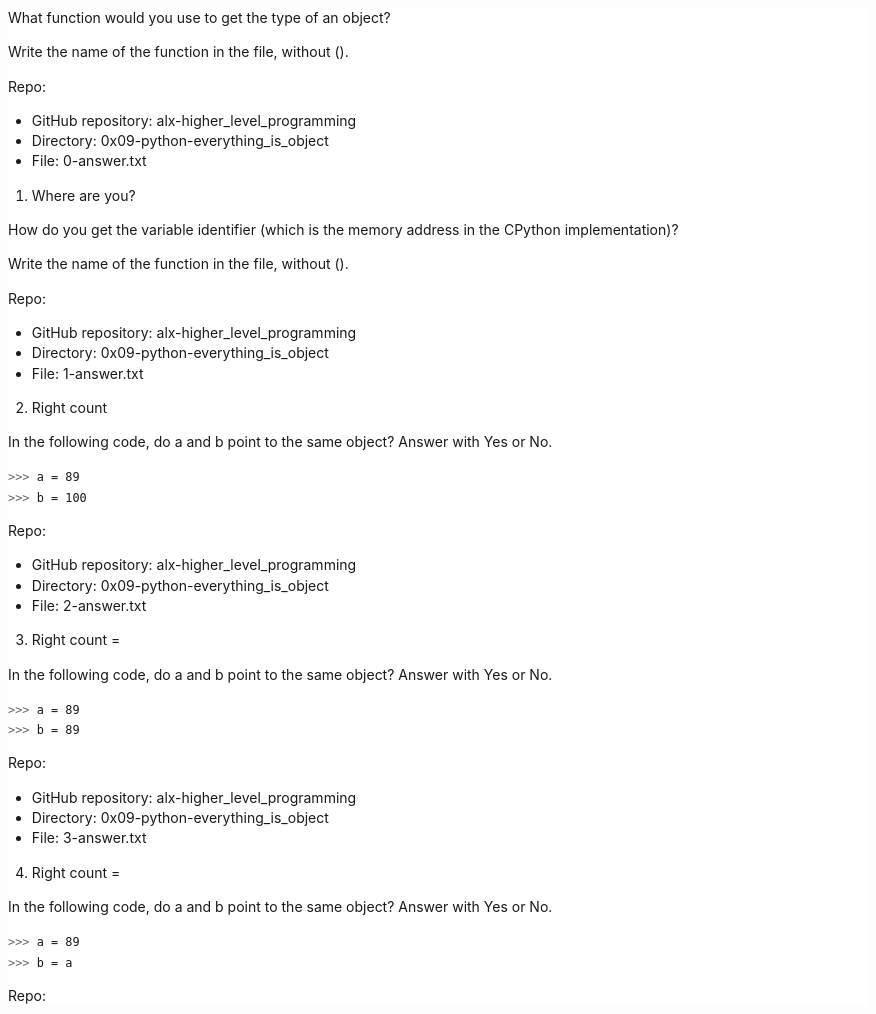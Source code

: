 What function would you use to get the type of an object?

Write the name of the function in the file, without ().

Repo:

+ GitHub repository: alx-higher_level_programming
+ Directory: 0x09-python-everything_is_object
+ File: 0-answer.txt

1. Where are you?

How do you get the variable identifier (which is the memory address in the CPython implementation)?

Write the name of the function in the file, without ().

Repo:

+ GitHub repository: alx-higher_level_programming
+ Directory: 0x09-python-everything_is_object
+ File: 1-answer.txt

2. Right count

In the following code, do a and b point to the same object? Answer with Yes or No.

```bash
>>> a = 89
>>> b = 100
```

Repo:

+ GitHub repository: alx-higher_level_programming
+ Directory: 0x09-python-everything_is_object
+ File: 2-answer.txt

3. Right count =

In the following code, do a and b point to the same object? Answer with Yes or No.

```bash
>>> a = 89
>>> b = 89
```

Repo:

+ GitHub repository: alx-higher_level_programming
+ Directory: 0x09-python-everything_is_object
+ File: 3-answer.txt

4. Right count =

In the following code, do a and b point to the same object? Answer with Yes or No.

```bash
>>> a = 89
>>> b = a
```

Repo:

